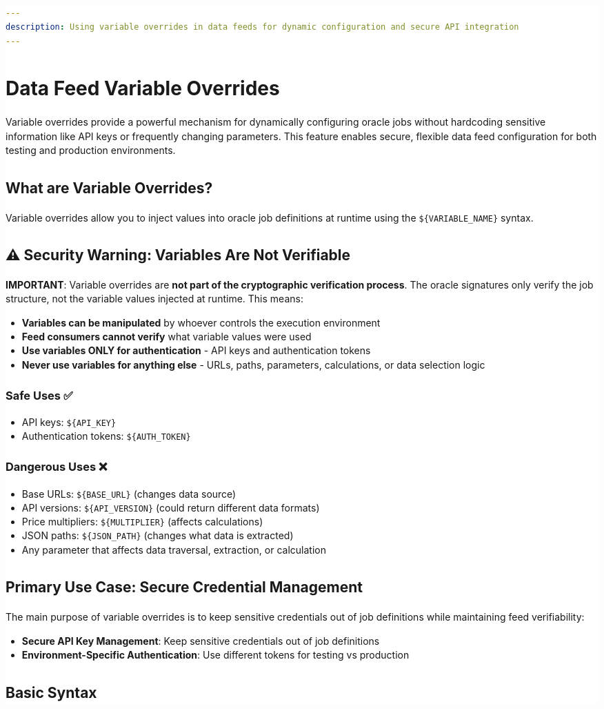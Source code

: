 ```yaml
---
description: Using variable overrides in data feeds for dynamic configuration and secure API integration
---
```


# Data Feed Variable Overrides

Variable overrides provide a powerful mechanism for dynamically configuring oracle jobs without hardcoding sensitive information like API keys or frequently changing parameters. This feature enables secure, flexible data feed configuration for both testing and production environments.

## What are Variable Overrides?

Variable overrides allow you to inject values into oracle job definitions at runtime using the `${VARIABLE_NAME}` syntax.

## ⚠️ Security Warning: Variables Are Not Verifiable

**IMPORTANT**: Variable overrides are **not part of the cryptographic verification process**. The oracle signatures only verify the job structure, not the variable values injected at runtime. This means:

- **Variables can be manipulated** by whoever controls the execution environment
- **Feed consumers cannot verify** what variable values were used
- **Use variables ONLY for authentication** - API keys and authentication tokens
- **Never use variables for anything else** - URLs, paths, parameters, calculations, or data selection logic

### Safe Uses ✅
- API keys: `${API_KEY}`
- Authentication tokens: `${AUTH_TOKEN}`

### Dangerous Uses ❌
- Base URLs: `${BASE_URL}` (changes data source)
- API versions: `${API_VERSION}` (could return different data formats)
- Price multipliers: `${MULTIPLIER}` (affects calculations)
- JSON paths: `${JSON_PATH}` (changes what data is extracted)
- Any parameter that affects data traversal, extraction, or calculation

## Primary Use Case: Secure Credential Management

The main purpose of variable overrides is to keep sensitive credentials out of job definitions while maintaining feed verifiability:

- **Secure API Key Management**: Keep sensitive credentials out of job definitions
- **Environment-Specific Authentication**: Use different tokens for testing vs production

## Basic Syntax
